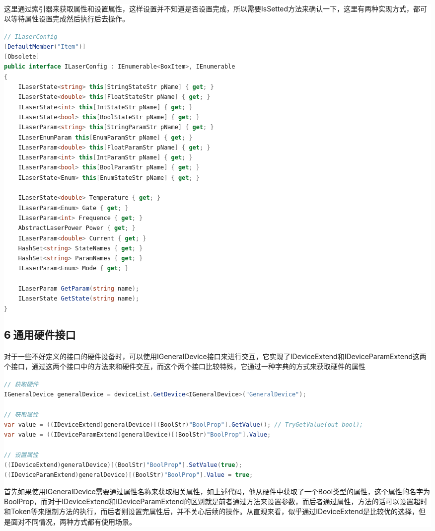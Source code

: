 这里通过索引器来获取属性和设置属性，这样设置并不知道是否设置完成，所以需要IsSetted方法来确认一下，这里有两种实现方式，都可以等待属性设置完成然后执行后去操作。

```csharp
// ILaserConfig
[DefaultMember("Item")]
[Obsolete]
public interface ILaserConfig : IEnumerable<BoxItem>, IEnumerable
{
    ILaserState<string> this[StringStateStr pName] { get; }
    ILaserState<double> this[FloatStateStr pName] { get; }
    ILaserState<int> this[IntStateStr pName] { get; }
    ILaserState<bool> this[BoolStateStr pName] { get; }
    ILaserParam<string> this[StringParamStr pName] { get; }
    ILaserEnumParam this[EnumParamStr pName] { get; }
    ILaserParam<double> this[FloatParamStr pName] { get; }
    ILaserParam<int> this[IntParamStr pName] { get; }
    ILaserParam<bool> this[BoolParamStr pName] { get; }
    ILaserState<Enum> this[EnumStateStr pName] { get; }

    ILaserState<double> Temperature { get; }
    ILaserParam<Enum> Gate { get; }
    ILaserParam<int> Frequence { get; }
    AbstractLaserPower Power { get; }
    ILaserParam<double> Current { get; }
    HashSet<string> StateNames { get; }
    HashSet<string> ParamNames { get; }
    ILaserParam<Enum> Mode { get; }

    ILaserParam GetParam(string name);
    ILaserState GetState(string name);
}
```

## 6 通用硬件接口

对于一些不好定义的接口的硬件设备时，可以使用IGeneralDevice接口来进行交互，它实现了IDeviceExtend和IDeviceParamExtend这两个接口，通过这两个接口中的方法来和硬件交互，而这个两个接口比较特殊，它通过一种字典的方式来获取硬件的属性

```csharp
// 获取硬件
IGeneralDevice generalDevice = deviceList.GetDevice<IGeneralDevice>("GeneralDevice");

// 获取属性
var value = ((IDeviceExtend)generalDevice)[(BoolStr)"BoolProp"].GetValue(); // TryGetValue(out bool);
var value = ((IDeviceParamExtend)generalDevice)[(BoolStr)"BoolProp"].Value;

// 设置属性
((IDeviceExtend)generalDevice)[(BoolStr)"BoolProp"].SetValue(true);
((IDeviceParamExtend)generalDevice)[(BoolStr)"BoolProp"].Value = true;
```

首先如果使用IGeneralDevice需要通过属性名称来获取相关属性，如上述代码，他从硬件中获取了一个Bool类型的属性，这个属性的名字为BoolProp，而对于IDeviceExtend和IDeviceParamExtend的区别就是前者通过方法来设置参数，而后者通过属性，方法的话可以设置超时和Token等来限制方法的执行，而后者则设置完属性后，并不关心后续的操作。从直观来看，似乎通过IDeviceExtend是比较优的选择，但是面对不同情况，两种方式都有使用场景。
